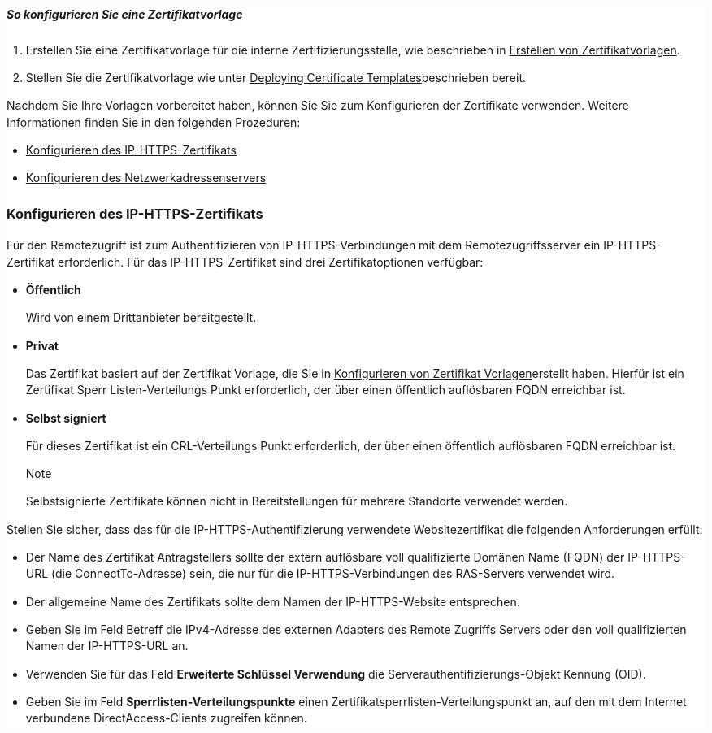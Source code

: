 ##### <a name="to-configure-a-certificate-template"></a>So konfigurieren Sie eine Zertifikatvorlage  
  
1.  Erstellen Sie eine Zertifikatvorlage für die interne Zertifizierungsstelle, wie beschrieben in [Erstellen von Zertifikatvorlagen](/previous-versions/windows/it-pro/windows-server-2008-R2-and-2008/cc731705(v=ws.10)).  
  
2.  Stellen Sie die Zertifikatvorlage wie unter [Deploying Certificate Templates](/previous-versions/windows/it-pro/windows-server-2008-R2-and-2008/cc770794(v=ws.10))beschrieben bereit.  
  
Nachdem Sie Ihre Vorlagen vorbereitet haben, können Sie Sie zum Konfigurieren der Zertifikate verwenden. Weitere Informationen finden Sie in den folgenden Prozeduren:  
  
-   [Konfigurieren des IP-HTTPS-Zertifikats](#BKMK_IPHTTPS)  
  
-   [Konfigurieren des Netzwerkadressenservers](#BKMK_ConfigNLS)  
  
### <a name="configure-the-ip-https-certificate"></a><a name="BKMK_IPHTTPS"></a>Konfigurieren des IP-HTTPS-Zertifikats  
Für den Remotezugriff ist zum Authentifizieren von IP-HTTPS-Verbindungen mit dem Remotezugriffsserver ein IP-HTTPS-Zertifikat erforderlich. Für das IP-HTTPS-Zertifikat sind drei Zertifikatoptionen verfügbar:  
  
-   **Öffentlich**  
  
    Wird von einem Drittanbieter bereitgestellt.  
  
-   **Privat**  
  
    Das Zertifikat basiert auf der Zertifikat Vorlage, die Sie in [Konfigurieren von Zertifikat Vorlagen](assetId:///6a5ec5c1-d653-47b1-a567-cc485004e7bc#ConfigCertTemp)erstellt haben. Hierfür ist ein Zertifikat Sperr Listen-Verteilungs Punkt erforderlich, der über einen öffentlich auflösbaren FQDN erreichbar ist.  
  
-   **Selbst signiert**  
  
    Für dieses Zertifikat ist ein CRL-Verteilungs Punkt erforderlich, der über einen öffentlich auflösbaren FQDN erreichbar ist.  
  
    > [!NOTE]  
    > Selbstsignierte Zertifikate können nicht in Bereitstellungen für mehrere Standorte verwendet werden.  
  
Stellen Sie sicher, dass das für die IP-HTTPS-Authentifizierung verwendete Websitezertifikat die folgenden Anforderungen erfüllt:  
  
-   Der Name des Zertifikat Antragstellers sollte der extern auflösbare voll qualifizierte Domänen Name (FQDN) der IP-HTTPS-URL (die ConnectTo-Adresse) sein, die nur für die IP-HTTPS-Verbindungen des RAS-Servers verwendet wird.  
  
-   Der allgemeine Name des Zertifikats sollte dem Namen der IP-HTTPS-Website entsprechen.  
  
-   Geben Sie im Feld Betreff die IPv4-Adresse des externen Adapters des Remote Zugriffs Servers oder den voll qualifizierten Namen der IP-HTTPS-URL an.  
  
-   Verwenden Sie für das Feld **Erweiterte Schlüssel Verwendung** die Serverauthentifizierungs-Objekt Kennung (OID).  
  
-   Geben Sie im Feld **Sperrlisten-Verteilungspunkte** einen Zertifikatsperrlisten-Verteilungspunkt an, auf den mit dem Internet verbundene DirectAccess-Clients zugreifen können.  
  
